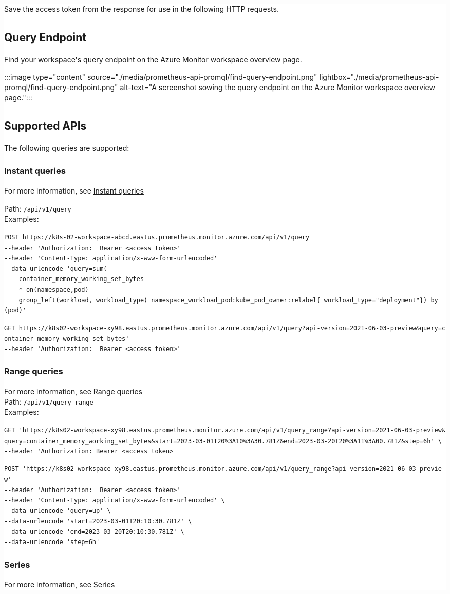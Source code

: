 Save the access token from the response for use in the following HTTP requests.  

## Query Endpoint

Find your workspace's query endpoint on the Azure Monitor workspace overview page.  

:::image type="content" source="./media/prometheus-api-promql/find-query-endpoint.png" lightbox="./media/prometheus-api-promql/find-query-endpoint.png" alt-text="A screenshot sowing the query endpoint on the Azure Monitor workspace overview page.":::

## Supported APIs
The following queries are supported:

### Instant queries 
 For more information, see [Instant queries](https://prometheus.io/docs/prometheus/latest/querying/api/#instant-queries) 

Path: `/api/v1/query`  
Examples:
```
POST https://k8s-02-workspace-abcd.eastus.prometheus.monitor.azure.com/api/v1/query  
--header 'Authorization:  Bearer <access token>'
--header 'Content-Type: application/x-www-form-urlencoded' 
--data-urlencode 'query=sum(
    container_memory_working_set_bytes 
    * on(namespace,pod)
    group_left(workload, workload_type) namespace_workload_pod:kube_pod_owner:relabel{ workload_type="deployment"}) by (pod)'

```
```
GET https://k8s02-workspace-xy98.eastus.prometheus.monitor.azure.com/api/v1/query?api-version=2021-06-03-preview&query=container_memory_working_set_bytes' 
--header 'Authorization:  Bearer <access token>'
```
### Range queries
For more information, see [Range queries](https://prometheus.io/docs/prometheus/latest/querying/api/#range-queries)  
Path: `/api/v1/query_range`  
Examples:
```
GET 'https://k8s02-workspace-xy98.eastus.prometheus.monitor.azure.com/api/v1/query_range?api-version=2021-06-03-preview&query=container_memory_working_set_bytes&start=2023-03-01T20%3A10%3A30.781Z&end=2023-03-20T20%3A11%3A00.781Z&step=6h' \
--header 'Authorization: Bearer <access token>
```

``` 
POST 'https://k8s02-workspace-xy98.eastus.prometheus.monitor.azure.com/api/v1/query_range?api-version=2021-06-03-preview' 
--header 'Authorization:  Bearer <access token>'
--header 'Content-Type: application/x-www-form-urlencoded' \
--data-urlencode 'query=up' \
--data-urlencode 'start=2023-03-01T20:10:30.781Z' \
--data-urlencode 'end=2023-03-20T20:10:30.781Z' \
--data-urlencode 'step=6h'
```
### Series
For more information, see [Series](https://prometheus.io/docs/prometheus/latest/querying/api/#finding-series-by-label-matchers)
